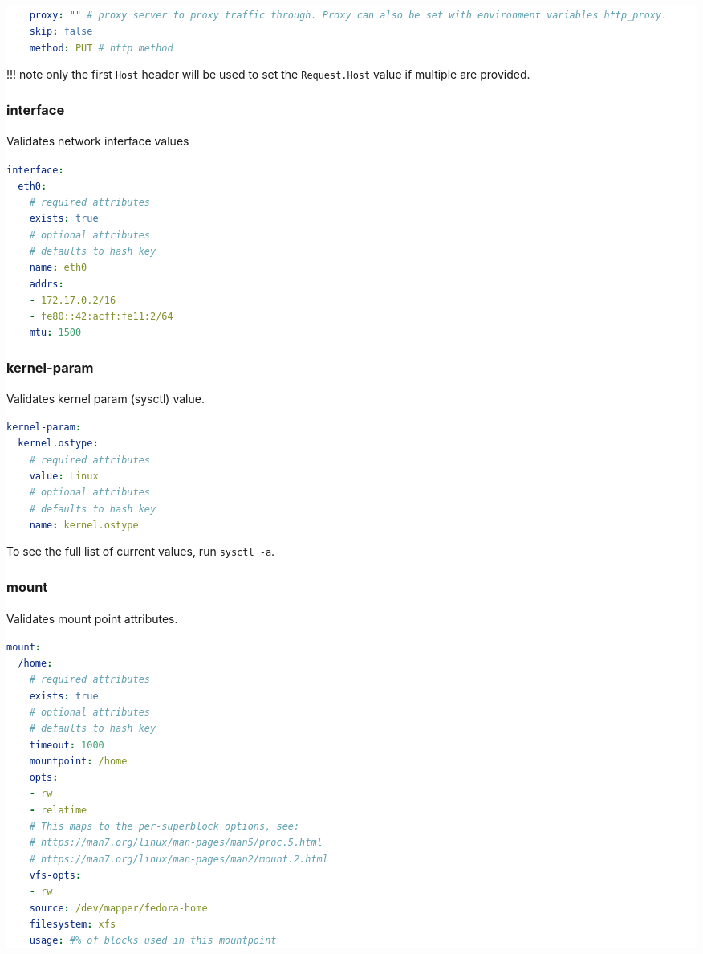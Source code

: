 ```yaml
    proxy: "" # proxy server to proxy traffic through. Proxy can also be set with environment variables http_proxy.
    skip: false
    method: PUT # http method
```

!!! note
    only the first `Host` header will be used to set the `Request.Host` value if multiple are provided.

### interface

Validates network interface values

```yaml
interface:
  eth0:
    # required attributes
    exists: true
    # optional attributes
    # defaults to hash key
    name: eth0
    addrs:
    - 172.17.0.2/16
    - fe80::42:acff:fe11:2/64
    mtu: 1500
```

### kernel-param

Validates kernel param (sysctl) value.

```yaml
kernel-param:
  kernel.ostype:
    # required attributes
    value: Linux
    # optional attributes
    # defaults to hash key
    name: kernel.ostype
```

To see the full list of current values, run `sysctl -a`.

### mount

Validates mount point attributes.

```yaml
mount:
  /home:
    # required attributes
    exists: true
    # optional attributes
    # defaults to hash key
    timeout: 1000
    mountpoint: /home
    opts:
    - rw
    - relatime
    # This maps to the per-superblock options, see:
    # https://man7.org/linux/man-pages/man5/proc.5.html
    # https://man7.org/linux/man-pages/man2/mount.2.html
    vfs-opts:
    - rw
    source: /dev/mapper/fedora-home
    filesystem: xfs
    usage: #% of blocks used in this mountpoint
```